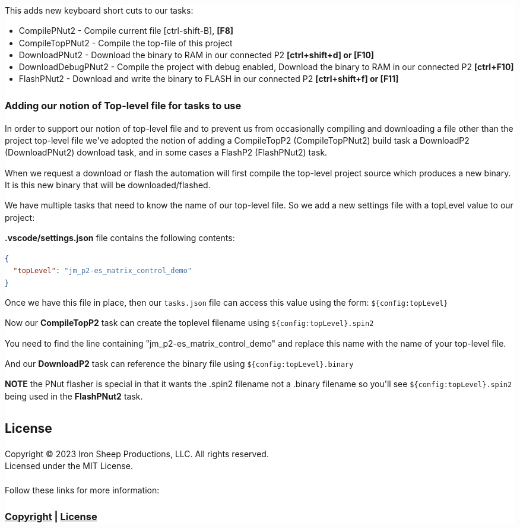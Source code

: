 This adds new keyboard short cuts to our tasks:

- CompilePNut2 - Compile current file [ctrl-shift-B], **[F8]**
- CompileTopPNut2 - Compile the top-file of this project
- DownloadPNut2 - Download the binary to RAM in our connected P2 **[ctrl+shift+d] or [F10]**
- DownloadDebugPNut2 - Compile the project with debug enabled, Download the binary to RAM in our connected P2 **[ctrl+F10]**
- FlashPNut2 - Download and write the binary to FLASH in our connected P2 **[ctrl+shift+f] or [F11]**

### Adding our notion of Top-level file for tasks to use

In order to support our notion of top-level file and to prevent us from occasionally compiling and downloading a file other than the project top-level file we've adopted the notion of adding a CompileTopP2 (CompileTopPNut2) build task a DownloadP2 (DownloadPNut2) download task, and in some cases a FlashP2 (FlashPNut2) task.

When we request a download or flash the automation will first compile the top-level project source which produces a new binary. It is this new binary that will be downloaded/flashed.

We have multiple tasks that need to know the name of our top-level file. So we add a new settings file with a topLevel value to our project:

**.vscode/settings.json** file contains the following contents:

```json
{
  "topLevel": "jm_p2-es_matrix_control_demo"
}
```

Once we have this file in place, then our `tasks.json` file can access this value using the form: `${config:topLevel}`

Now our **CompileTopP2** task can create the toplevel filename using `${config:topLevel}.spin2`

You need to find the line containing "jm_p2-es_matrix_control_demo" and replace this name with the name of your top-level file.

And our **DownloadP2** task can reference the binary file using `${config:topLevel}.binary`

**NOTE** the PNut flasher is special in that it wants the .spin2 filename not a .binary filename so you'll see `${config:topLevel}.spin2` being used in the **FlashPNut2** task.

## License

Copyright © 2023 Iron Sheep Productions, LLC. All rights reserved.<br />
Licensed under the MIT License. <br>
<br>
Follow these links for more information:

### [Copyright](copyright) | [License](LICENSE)

[maintenance-shield]: https://img.shields.io/badge/maintainer-stephen%40ironsheep%2ebiz-blue.svg?style=for-the-badge
[license-shield]: https://camo.githubusercontent.com/bc04f96d911ea5f6e3b00e44fc0731ea74c8e1e9/68747470733a2f2f696d672e736869656c64732e696f2f6769746875622f6c6963656e73652f69616e74726963682f746578742d646976696465722d726f772e7376673f7374796c653d666f722d7468652d6261646765
